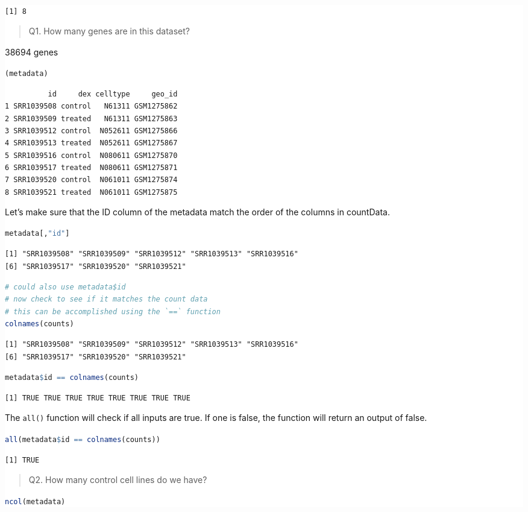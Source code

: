     [1] 8

> Q1. How many genes are in this dataset?

38694 genes

``` r
(metadata)
```

              id     dex celltype     geo_id
    1 SRR1039508 control   N61311 GSM1275862
    2 SRR1039509 treated   N61311 GSM1275863
    3 SRR1039512 control  N052611 GSM1275866
    4 SRR1039513 treated  N052611 GSM1275867
    5 SRR1039516 control  N080611 GSM1275870
    6 SRR1039517 treated  N080611 GSM1275871
    7 SRR1039520 control  N061011 GSM1275874
    8 SRR1039521 treated  N061011 GSM1275875

Let’s make sure that the ID column of the metadata match the order of
the columns in countData.

``` r
metadata[,"id"]
```

    [1] "SRR1039508" "SRR1039509" "SRR1039512" "SRR1039513" "SRR1039516"
    [6] "SRR1039517" "SRR1039520" "SRR1039521"

``` r
# could also use metadata$id 
# now check to see if it matches the count data
# this can be accomplished using the `==` function
colnames(counts) 
```

    [1] "SRR1039508" "SRR1039509" "SRR1039512" "SRR1039513" "SRR1039516"
    [6] "SRR1039517" "SRR1039520" "SRR1039521"

``` r
metadata$id == colnames(counts)
```

    [1] TRUE TRUE TRUE TRUE TRUE TRUE TRUE TRUE

The `all()` function will check if all inputs are true. If one is false,
the function will return an output of false.

``` r
all(metadata$id == colnames(counts))
```

    [1] TRUE

> Q2. How many control cell lines do we have?

``` r
ncol(metadata)
```

